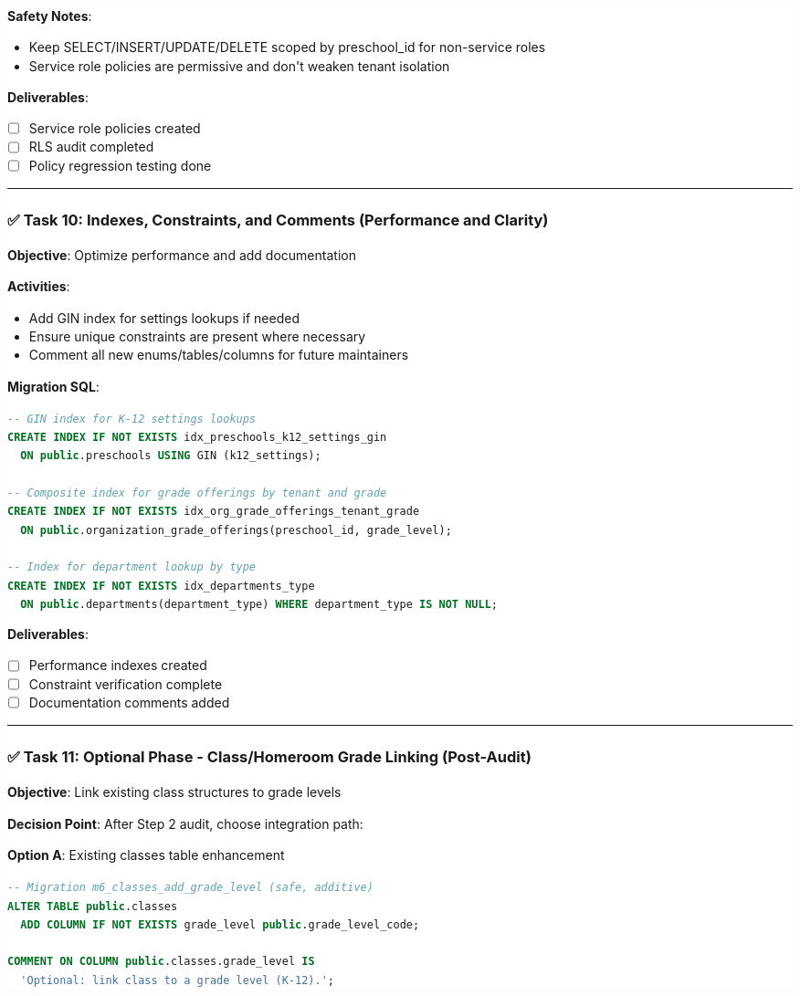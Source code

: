 **Safety Notes**:
- Keep SELECT/INSERT/UPDATE/DELETE scoped by preschool_id for non-service roles
- Service role policies are permissive and don't weaken tenant isolation

**Deliverables**:
- [ ] Service role policies created
- [ ] RLS audit completed
- [ ] Policy regression testing done

---

### ✅ Task 10: Indexes, Constraints, and Comments (Performance and Clarity)

**Objective**: Optimize performance and add documentation

**Activities**:
- Add GIN index for settings lookups if needed
- Ensure unique constraints are present where necessary
- Comment all new enums/tables/columns for future maintainers

**Migration SQL**:
```sql
-- GIN index for K-12 settings lookups
CREATE INDEX IF NOT EXISTS idx_preschools_k12_settings_gin
  ON public.preschools USING GIN (k12_settings);

-- Composite index for grade offerings by tenant and grade
CREATE INDEX IF NOT EXISTS idx_org_grade_offerings_tenant_grade
  ON public.organization_grade_offerings(preschool_id, grade_level);

-- Index for department lookup by type
CREATE INDEX IF NOT EXISTS idx_departments_type
  ON public.departments(department_type) WHERE department_type IS NOT NULL;
```

**Deliverables**:
- [ ] Performance indexes created
- [ ] Constraint verification complete
- [ ] Documentation comments added

---

### ✅ Task 11: Optional Phase - Class/Homeroom Grade Linking (Post-Audit)

**Objective**: Link existing class structures to grade levels

**Decision Point**: After Step 2 audit, choose integration path:

**Option A**: Existing classes table enhancement
```sql
-- Migration m6_classes_add_grade_level (safe, additive)
ALTER TABLE public.classes
  ADD COLUMN IF NOT EXISTS grade_level public.grade_level_code;

COMMENT ON COLUMN public.classes.grade_level IS 
  'Optional: link class to a grade level (K-12).';
```
